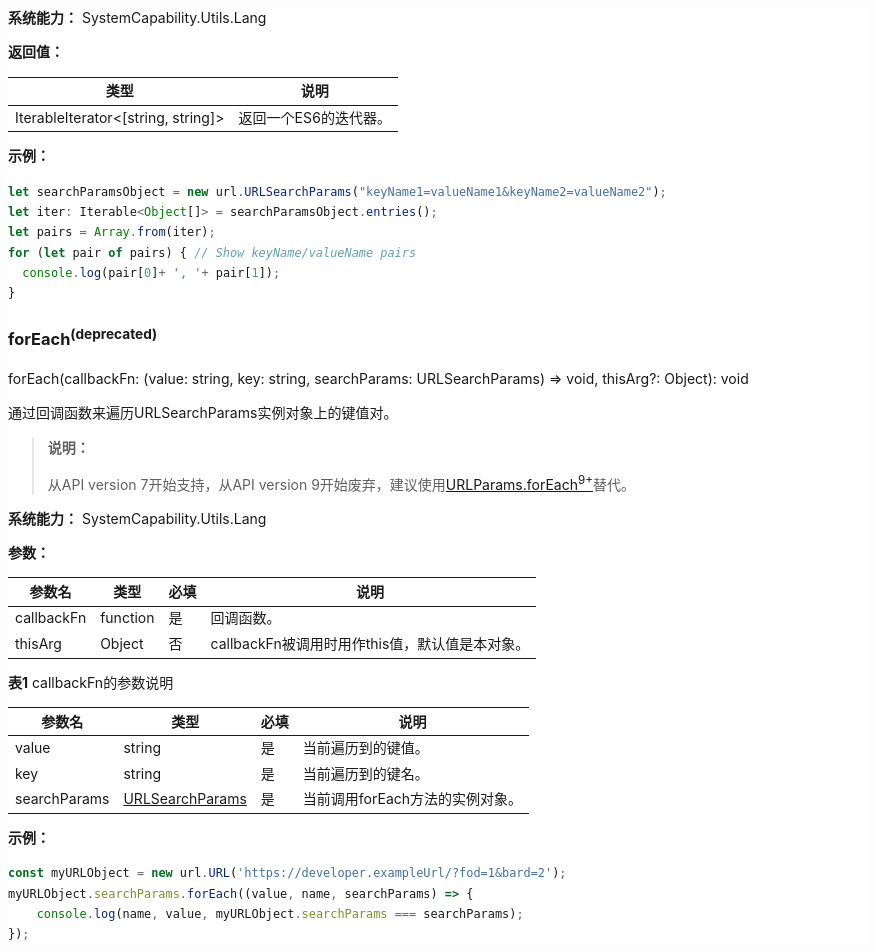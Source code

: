 **系统能力：** SystemCapability.Utils.Lang

**返回值：**

| 类型 | 说明 |
| -------- | -------- |
| IterableIterator&lt;[string, string]&gt; | 返回一个ES6的迭代器。 |

**示例：**

```ts
let searchParamsObject = new url.URLSearchParams("keyName1=valueName1&keyName2=valueName2");
let iter: Iterable<Object[]> = searchParamsObject.entries();
let pairs = Array.from(iter);
for (let pair of pairs) { // Show keyName/valueName pairs
  console.log(pair[0]+ ', '+ pair[1]);
}
```


### forEach<sup>(deprecated)</sup>

forEach(callbackFn: (value: string, key: string, searchParams: URLSearchParams) => void, thisArg?: Object): void

通过回调函数来遍历URLSearchParams实例对象上的键值对。

> **说明：**
>
> 从API version 7开始支持，从API version 9开始废弃，建议使用[URLParams.forEach<sup>9+</sup>](#foreach9)替代。

**系统能力：** SystemCapability.Utils.Lang

**参数：**

| 参数名 | 类型 | 必填 | 说明 |
| -------- | -------- | -------- | -------- |
| callbackFn | function | 是 | 回调函数。 |
| thisArg | Object | 否 | callbackFn被调用时用作this值，默认值是本对象。 |

**表1** callbackFn的参数说明

| 参数名 | 类型 | 必填 | 说明 |
| -------- | -------- | -------- | -------- |
| value | string | 是 | 当前遍历到的键值。 |
| key | string | 是 | 当前遍历到的键名。 |
| searchParams | [URLSearchParams](#urlsearchparamsdeprecated) | 是 | 当前调用forEach方法的实例对象。 |

**示例：**

```ts
const myURLObject = new url.URL('https://developer.exampleUrl/?fod=1&bard=2');
myURLObject.searchParams.forEach((value, name, searchParams) => {
    console.log(name, value, myURLObject.searchParams === searchParams);
});
```
